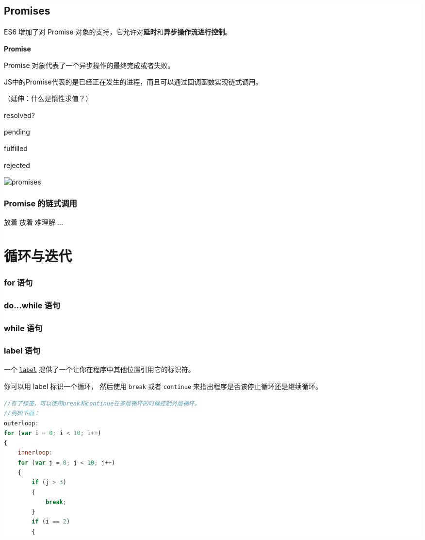 



## Promises

ES6 增加了对 Promise 对象的支持，它允许对**延时**和**异步操作流进行控制**。

**Promise** 

Promise 对象代表了一个异步操作的最终完成或者失败。

JS中的Promise代表的是已经正在发生的进程，而且可以通过回调函数实现链式调用。

（延伸：什么是惰性求值？）

resolved?

pending

fulfilled

rejected

![promises](/Users/neofei/Fei/Frontend/笔记/images/promises.png)

### Promise 的链式调用







放着 放着 难理解 ...







# 循环与迭代

### for 语句

### do...while 语句

### while 语句



### label 语句

一个 [`label`](https://developer.mozilla.org/zh-CN/docs/Web/JavaScript/Reference/Statements/label) 提供了一个让你在程序中其他位置引用它的标识符。

你可以用 label 标识一个循环， 然后使用 `break` 或者 `continue` 来指出程序是否该停止循环还是继续循环。

```javascript
//有了标签，可以使用break和continue在多层循环的时候控制外层循环。
//例如下面：
outerloop:
for (var i = 0; i < 10; i++)
{
    innerloop:
    for (var j = 0; j < 10; j++)
    {
        if (j > 3)
        {
            break;
        }
        if (i == 2)
        {
```
